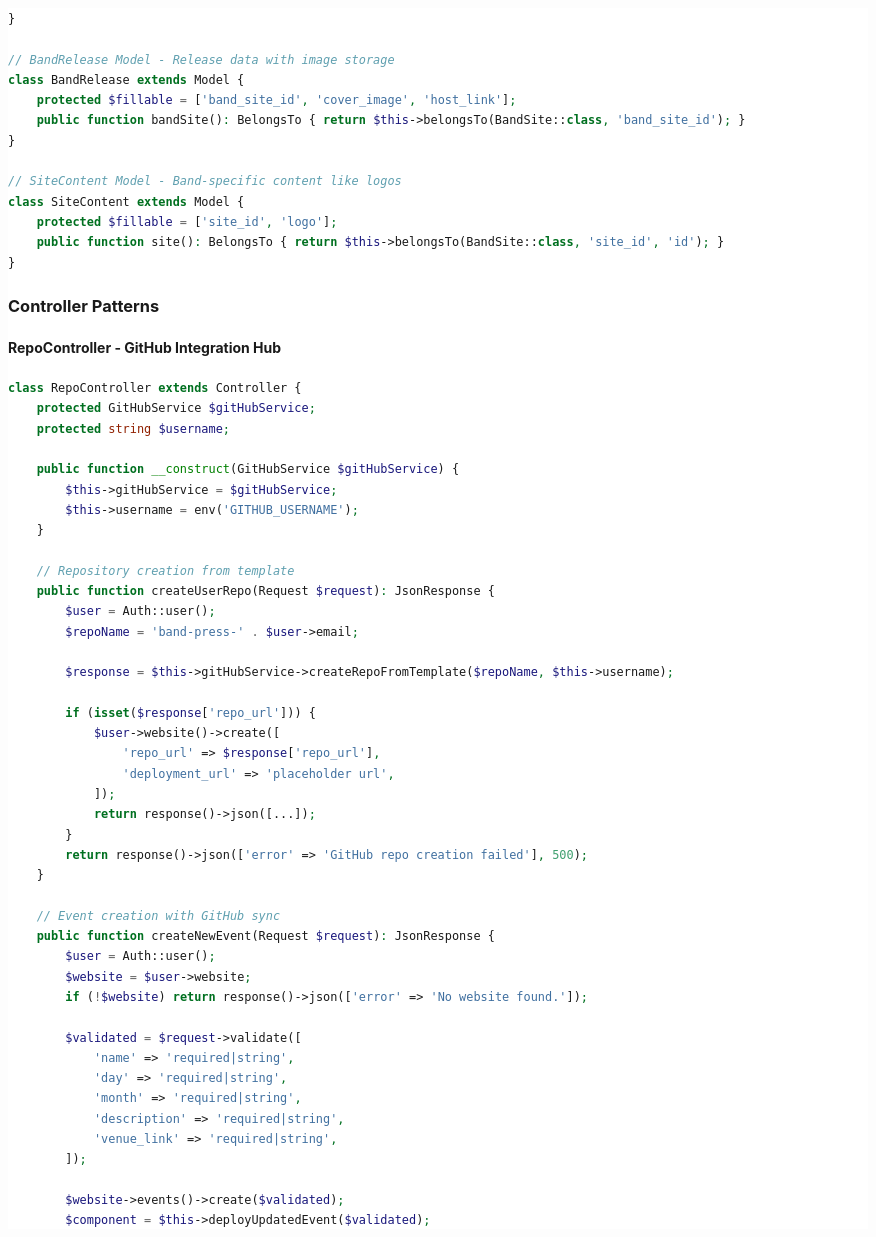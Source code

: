 ```php
}

// BandRelease Model - Release data with image storage
class BandRelease extends Model {
    protected $fillable = ['band_site_id', 'cover_image', 'host_link'];
    public function bandSite(): BelongsTo { return $this->belongsTo(BandSite::class, 'band_site_id'); }
}

// SiteContent Model - Band-specific content like logos
class SiteContent extends Model {
    protected $fillable = ['site_id', 'logo'];
    public function site(): BelongsTo { return $this->belongsTo(BandSite::class, 'site_id', 'id'); }
}
```

### Controller Patterns

#### RepoController - GitHub Integration Hub
```php
class RepoController extends Controller {
    protected GitHubService $gitHubService;
    protected string $username;

    public function __construct(GitHubService $gitHubService) {
        $this->gitHubService = $gitHubService;
        $this->username = env('GITHUB_USERNAME');
    }

    // Repository creation from template
    public function createUserRepo(Request $request): JsonResponse {
        $user = Auth::user();
        $repoName = 'band-press-' . $user->email;

        $response = $this->gitHubService->createRepoFromTemplate($repoName, $this->username);

        if (isset($response['repo_url'])) {
            $user->website()->create([
                'repo_url' => $response['repo_url'],
                'deployment_url' => 'placeholder url',
            ]);
            return response()->json([...]);
        }
        return response()->json(['error' => 'GitHub repo creation failed'], 500);
    }

    // Event creation with GitHub sync
    public function createNewEvent(Request $request): JsonResponse {
        $user = Auth::user();
        $website = $user->website;
        if (!$website) return response()->json(['error' => 'No website found.']);

        $validated = $request->validate([
            'name' => 'required|string',
            'day' => 'required|string',
            'month' => 'required|string',
            'description' => 'required|string',
            'venue_link' => 'required|string',
        ]);

        $website->events()->create($validated);
        $component = $this->deployUpdatedEvent($validated);
```